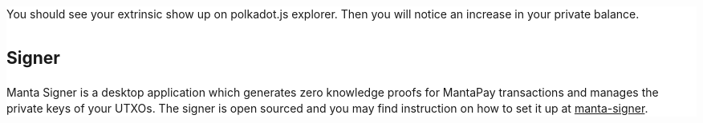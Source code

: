 You should see your extrinsic show up on polkadot.js explorer. Then you will notice an increase in your private balance.

## Signer

Manta Signer is a desktop application which generates zero knowledge proofs for MantaPay transactions and manages the private keys of your UTXOs. The signer is open sourced and you may find instruction on how to set it up at [manta-signer](https://github.com/Manta-Network/manta-signer).